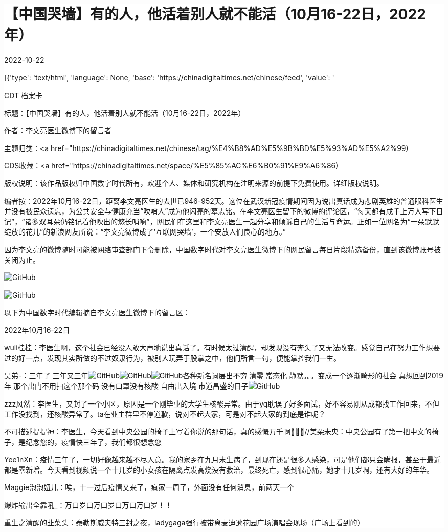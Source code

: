 # 【中国哭墙】有的人，他活着别人就不能活（10月16-22日，2022年）

2022-10-22

[{'type': 'text/html', 'language': None, 'base': 'https://chinadigitaltimes.net/chinese/feed', 'value': '

CDT 档案卡

标题：【中国哭墙】有的人，他活着别人就不能活（10月16-22日，2022年）

作者：李文亮医生微博下的留言者

主题归类：<a href="https://chinadigitaltimes.net/chinese/tag/%E4%B8%AD%E5%9B%BD%E5%93%AD%E5%A2%99)

CDS收藏：<a href="https://chinadigitaltimes.net/space/%E5%85%AC%E6%B0%91%E9%A6%86)

版权说明：该作品版权归中国数字时代所有，欢迎个人、媒体和研究机构在注明来源的前提下免费使用。详细版权说明。





编者按：2022年10月16-22日，距离李文亮医生的去世已946-952天。这位在武汉新冠疫情期间因为说出真话成为悲剧英雄的普通眼科医生并没有被民众遗忘，为公共安全与健康充当“吹哨人”成为他闪亮的墓志铭。在李文亮医生留下的微博的评论区，“每天都有成千上万人写下日记”，“诸多双耳朵仍铭记着他吹出的悠长哨响”，网民们在这里和李文亮医生一起分享和倾诉自己的生活与命运。正如一位网名为“一朵默默绽放的花儿”的新浪网友所说：“李文亮微博成了‘互联网哭墙’，一个安放人们良心的地方。”

因为李文亮的微博随时可能被网络审查部门下令删除，中国数字时代对李文亮医生微博下的网民留言每日片段精选备份，直到该微博账号被关闭为止。

![GitHub](https://chinadigitaltimes.net/chinese/files/2020/03/Screenshot-2020-03-13-10.48.21.png)

![GitHub](https://chinadigitaltimes.net/chinese/files/2020/03/Screenshot-2020-03-15-11.01.33.png)

以下为中国数字时代编辑摘自李文亮医生微博下的留言区：

2022年10月16-22日

wuli桂桂：李医生啊，这个社会已经没人敢大声地说出真话了。有时候太过清醒，却发现没有奔头了又无法改变。感觉自己在努力工作想要过的好一点，发现其实所做的不过奴隶行为，被别人玩弄于股掌之中，他们所言一句，便能掌控我们一生。

昊弟-：三年了 三年又三年![GitHub](https://face.t.sinajs.cn/t4/appstyle/expression/ext/normal/6c/2018new_xinsui_org.png)![GitHub](https://face.t.sinajs.cn/t4/appstyle/expression/ext/normal/6c/2018new_xinsui_org.png)![GitHub](https://face.t.sinajs.cn/t4/appstyle/expression/ext/normal/6c/2018new_xinsui_org.png)各种新名词层出不穷 清零 常态化 静默。。。变成一个逐渐畸形的社会 真想回到2019年 那个出门不用扫这个那个码 没有口罩没有核酸 自由出入境 市道昌盛的日子![GitHub](https://face.t.sinajs.cn/t4/appstyle/expression/ext/normal/ee/2018new_beishang_org.png)

zzz风然：李医生，又封了一个小区，原因是一个刚毕业的大学生核酸异常。由于yq耽误了好多面试，好不容易刚从成都找工作回来，不但工作没找到，还核酸异常了。ta在业主群里不停道歉，说对不起大家，可是对不起大家的到底是谁呢？

不可描述提提神：李医生，今天看到中央公园的椅子上写着你说的那句话，真的感慨万千啊🙏🙏🙏//美朵未央：中央公园有了第一把中文的椅子，是纪念您的，疫情快三年了，我们都很想念您

Yee1nXn：疫情三年了，一切好像越来越不尽人意。我的家乡在九月末生病了，到现在还是很多人感染，可是他们都只会瞒报，甚至于最近都是零新增。今天看到视频说一个十几岁的小女孩在隔离点发高烧没有救治，最终死亡，感到很心痛，她才十几岁啊，还有大好的年华。

Maggie泡泡妞儿：唉，十一过后疫情又来了，疯家一周了，外面没有任何消息，前两天一个

爆炸输出全靠吼_：万口岁口万口岁口万口万口岁！！

重生之清醒的韭菜头：泰勒斯威夫特三封之夜，ladygaga强行被带离麦迪逊花园广场演唱会现场（广场上看到的）
